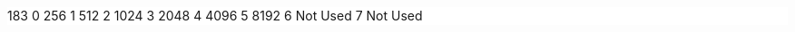    <td rowspan="8" >183
   </td>
   <td>0
   </td>
   <td>256
   </td>
  </tr>
  <tr>
   <td>1
   </td>
   <td>512
   </td>
  </tr>
  <tr>
   <td>2
   </td>
   <td>1024
   </td>
  </tr>
  <tr>
   <td>3
   </td>
   <td>2048
   </td>
  </tr>
  <tr>
   <td>4
   </td>
   <td>4096
   </td>
  </tr>
  <tr>
   <td>5
   </td>
   <td>8192
   </td>
  </tr>
  <tr>
   <td>6
   </td>
   <td>Not Used
   </td>
   <td>
   </td>
  </tr>
  <tr>
   <td>7
   </td>
   <td>Not Used
   </td>
   <td>
   </td>
  </tr>
</table>

